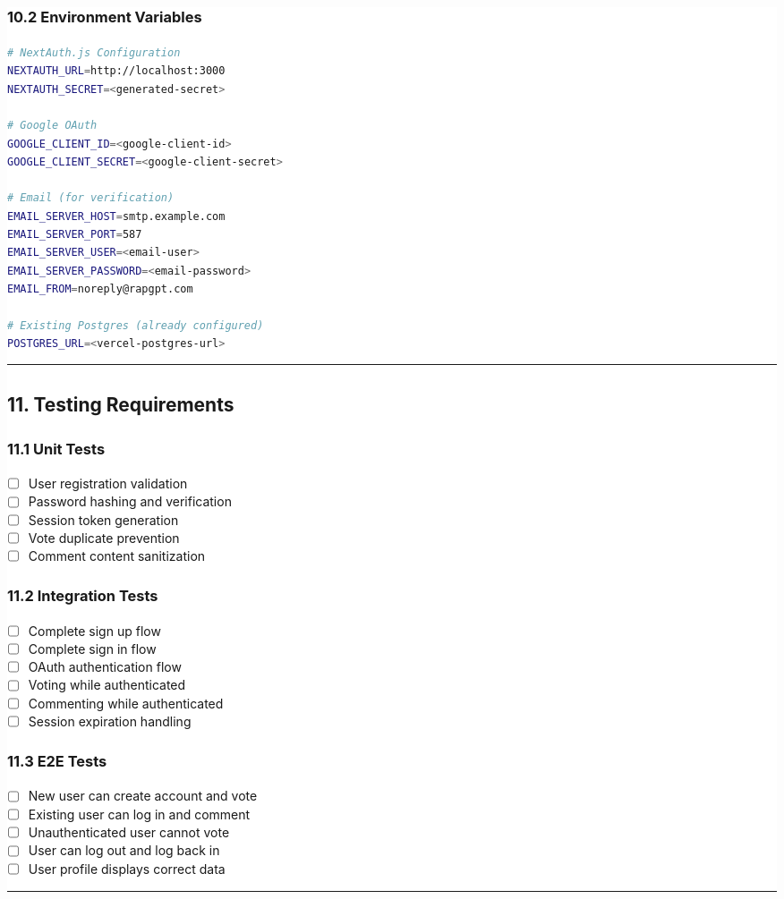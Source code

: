 ### 10.2 Environment Variables

```bash
# NextAuth.js Configuration
NEXTAUTH_URL=http://localhost:3000
NEXTAUTH_SECRET=<generated-secret>

# Google OAuth
GOOGLE_CLIENT_ID=<google-client-id>
GOOGLE_CLIENT_SECRET=<google-client-secret>

# Email (for verification)
EMAIL_SERVER_HOST=smtp.example.com
EMAIL_SERVER_PORT=587
EMAIL_SERVER_USER=<email-user>
EMAIL_SERVER_PASSWORD=<email-password>
EMAIL_FROM=noreply@rapgpt.com

# Existing Postgres (already configured)
POSTGRES_URL=<vercel-postgres-url>
```

---

## 11. Testing Requirements

### 11.1 Unit Tests

- [ ] User registration validation
- [ ] Password hashing and verification
- [ ] Session token generation
- [ ] Vote duplicate prevention
- [ ] Comment content sanitization

### 11.2 Integration Tests

- [ ] Complete sign up flow
- [ ] Complete sign in flow
- [ ] OAuth authentication flow
- [ ] Voting while authenticated
- [ ] Commenting while authenticated
- [ ] Session expiration handling

### 11.3 E2E Tests

- [ ] New user can create account and vote
- [ ] Existing user can log in and comment
- [ ] Unauthenticated user cannot vote
- [ ] User can log out and log back in
- [ ] User profile displays correct data

---
